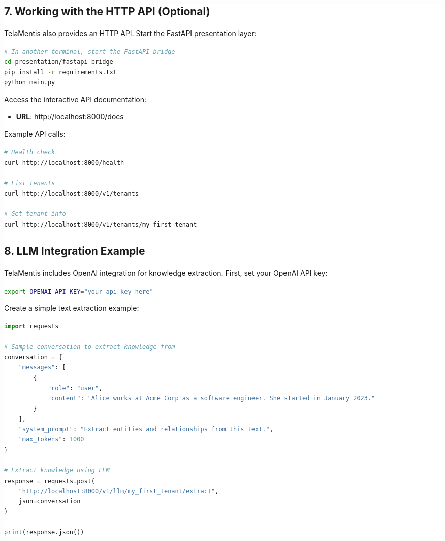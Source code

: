 
## 7. Working with the HTTP API (Optional)

TelaMentis also provides an HTTP API. Start the FastAPI presentation layer:

```bash
# In another terminal, start the FastAPI bridge
cd presentation/fastapi-bridge
pip install -r requirements.txt
python main.py
```

Access the interactive API documentation:
- **URL**: [http://localhost:8000/docs](http://localhost:8000/docs)

Example API calls:
```bash
# Health check
curl http://localhost:8000/health

# List tenants
curl http://localhost:8000/v1/tenants

# Get tenant info
curl http://localhost:8000/v1/tenants/my_first_tenant
```

## 8. LLM Integration Example

TelaMentis includes OpenAI integration for knowledge extraction. First, set your OpenAI API key:

```bash
export OPENAI_API_KEY="your-api-key-here"
```

Create a simple text extraction example:

```python
import requests

# Sample conversation to extract knowledge from
conversation = {
    "messages": [
        {
            "role": "user", 
            "content": "Alice works at Acme Corp as a software engineer. She started in January 2023."
        }
    ],
    "system_prompt": "Extract entities and relationships from this text.",
    "max_tokens": 1000
}

# Extract knowledge using LLM
response = requests.post(
    "http://localhost:8000/v1/llm/my_first_tenant/extract",
    json=conversation
)

print(response.json())
```
